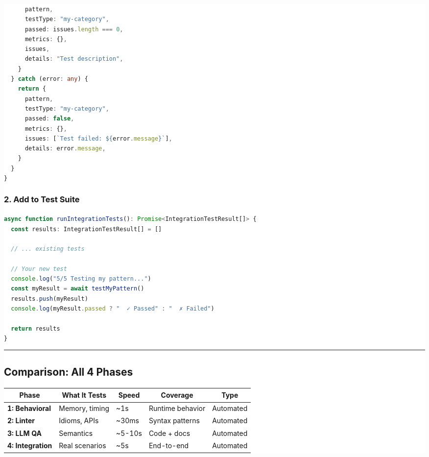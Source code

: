 ```typescript
      pattern,
      testType: "my-category",
      passed: issues.length === 0,
      metrics: {},
      issues,
      details: "Test description",
    }
  } catch (error: any) {
    return {
      pattern,
      testType: "my-category",
      passed: false,
      metrics: {},
      issues: [`Test failed: ${error.message}`],
      details: error.message,
    }
  }
}
```

### 2. Add to Test Suite

```typescript
async function runIntegrationTests(): Promise<IntegrationTestResult[]> {
  const results: IntegrationTestResult[] = []
  
  // ... existing tests
  
  // Your new test
  console.log("5/5 Testing my pattern...")
  const myResult = await testMyPattern()
  results.push(myResult)
  console.log(myResult.passed ? "  ✓ Passed" : "  ✗ Failed")
  
  return results
}
```

---

## Comparison: All 4 Phases

| Phase | What It Tests | Speed | Coverage | Type |
|-------|--------------|-------|----------|------|
| **1: Behavioral** | Memory, timing | ~1s | Runtime behavior | Automated |
| **2: Linter** | Idioms, APIs | ~30ms | Syntax patterns | Automated |
| **3: LLM QA** | Semantics | ~5-10s | Code + docs | Automated |
| **4: Integration** | Real scenarios | ~5s | End-to-end | Automated |
